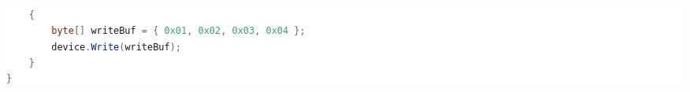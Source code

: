 ```C#
    {
        byte[] writeBuf = { 0x01, 0x02, 0x03, 0x04 };
        device.Write(writeBuf);
    }
}
```

